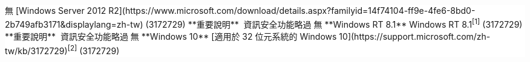 </td>
<td style="border:1px solid black;">
無

</td>
</tr>
<tr>
<td style="border:1px solid black;">
[Windows Server 2012 R2](https://www.microsoft.com/download/details.aspx?familyid=14f74104-ff9e-4fe6-8bd0-2b749afb3171&displaylang=zh-tw)  
(3172729)

</td>
<td style="border:1px solid black;">
**重要說明**   
資訊安全功能略過

</td>
<td style="border:1px solid black;">
無

</td>
</tr>
<tr>
<td style="border:1px solid black;" colspan="3">
**Windows RT 8.1**

</td>
</tr>
<tr>
<td style="border:1px solid black;">
Windows RT 8.1<sup>[1]</sup>
(3172729)

</td>
<td style="border:1px solid black;">
**重要說明**   
資訊安全功能略過

</td>
<td style="border:1px solid black;">
無

</td>
</tr>
<tr>
<td style="border:1px solid black;" colspan="3">
**Windows 10**

</td>
</tr>
<tr>
<td style="border:1px solid black;">
[適用於 32 位元系統的 Windows 10](https://support.microsoft.com/zh-tw/kb/3172729)<sup>[2]</sup>
(3172729)
